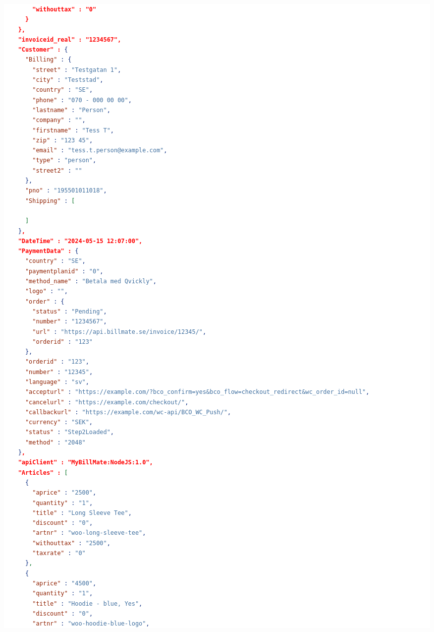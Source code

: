 ```json
        "withouttax" : "0"
      }
    },
    "invoiceid_real" : "1234567",
    "Customer" : {
      "Billing" : {
        "street" : "Testgatan 1",
        "city" : "Teststad",
        "country" : "SE",
        "phone" : "070 - 000 00 00",
        "lastname" : "Person",
        "company" : "",
        "firstname" : "Tess T",
        "zip" : "123 45",
        "email" : "tess.t.person@example.com",
        "type" : "person",
        "street2" : ""
      },
      "pno" : "195501011018",
      "Shipping" : [

      ]
    },
    "DateTime" : "2024-05-15 12:07:00",
    "PaymentData" : {
      "country" : "SE",
      "paymentplanid" : "0",
      "method_name" : "Betala med Qvickly",
      "logo" : "",
      "order" : {
        "status" : "Pending",
        "number" : "1234567",
        "url" : "https://api.billmate.se/invoice/12345/",
        "orderid" : "123"
      },
      "orderid" : "123",
      "number" : "12345",
      "language" : "sv",
      "accepturl" : "https://example.com/?bco_confirm=yes&bco_flow=checkout_redirect&wc_order_id=null",
      "cancelurl" : "https://example.com/checkout/",
      "callbackurl" : "https://example.com/wc-api/BCO_WC_Push/",
      "currency" : "SEK",
      "status" : "Step2Loaded",
      "method" : "2048"
    },
    "apiClient" : "MyBillMate:NodeJS:1.0",
    "Articles" : [
      {
        "aprice" : "2500",
        "quantity" : "1",
        "title" : "Long Sleeve Tee",
        "discount" : "0",
        "artnr" : "woo-long-sleeve-tee",
        "withouttax" : "2500",
        "taxrate" : "0"
      },
      {
        "aprice" : "4500",
        "quantity" : "1",
        "title" : "Hoodie - blue, Yes",
        "discount" : "0",
        "artnr" : "woo-hoodie-blue-logo",
```